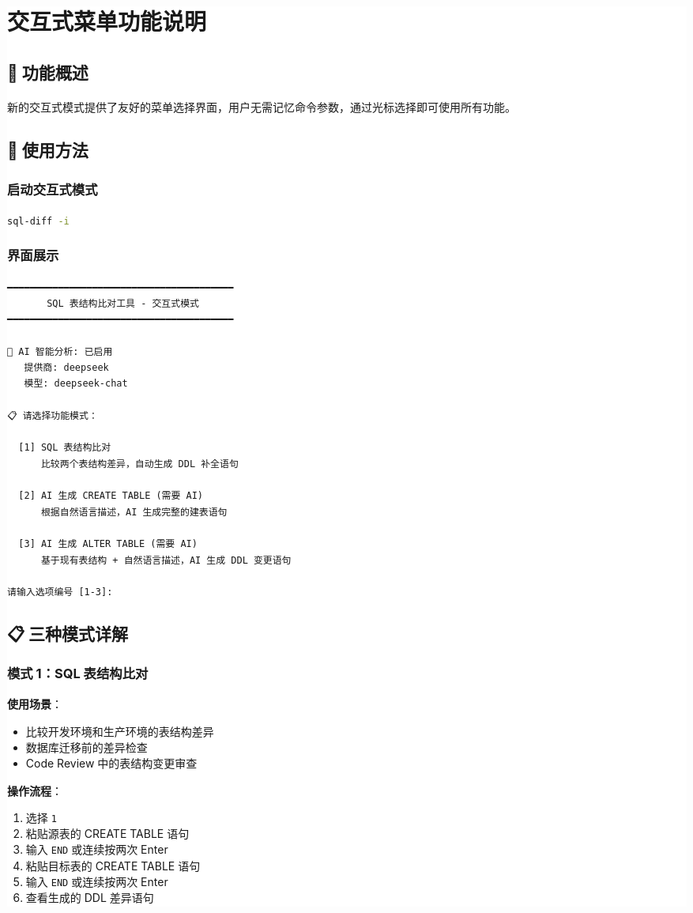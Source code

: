 # 交互式菜单功能说明

## 🎯 功能概述

新的交互式模式提供了友好的菜单选择界面，用户无需记忆命令参数，通过光标选择即可使用所有功能。

## 🚀 使用方法

### 启动交互式模式

```bash
sql-diff -i
```

### 界面展示

```
━━━━━━━━━━━━━━━━━━━━━━━━━━━━━━━━━━━━━━━━
       SQL 表结构比对工具 - 交互式模式
━━━━━━━━━━━━━━━━━━━━━━━━━━━━━━━━━━━━━━━━

🤖 AI 智能分析: 已启用
   提供商: deepseek
   模型: deepseek-chat

📋 请选择功能模式：

  [1] SQL 表结构比对
      比较两个表结构差异，自动生成 DDL 补全语句

  [2] AI 生成 CREATE TABLE (需要 AI)
      根据自然语言描述，AI 生成完整的建表语句

  [3] AI 生成 ALTER TABLE (需要 AI)
      基于现有表结构 + 自然语言描述，AI 生成 DDL 变更语句

请输入选项编号 [1-3]: 
```

## 📋 三种模式详解

### 模式 1：SQL 表结构比对

**使用场景**：
- 比较开发环境和生产环境的表结构差异
- 数据库迁移前的差异检查
- Code Review 中的表结构变更审查

**操作流程**：
1. 选择 `1`
2. 粘贴源表的 CREATE TABLE 语句
3. 输入 `END` 或连续按两次 Enter
4. 粘贴目标表的 CREATE TABLE 语句
5. 输入 `END` 或连续按两次 Enter
6. 查看生成的 DDL 差异语句
